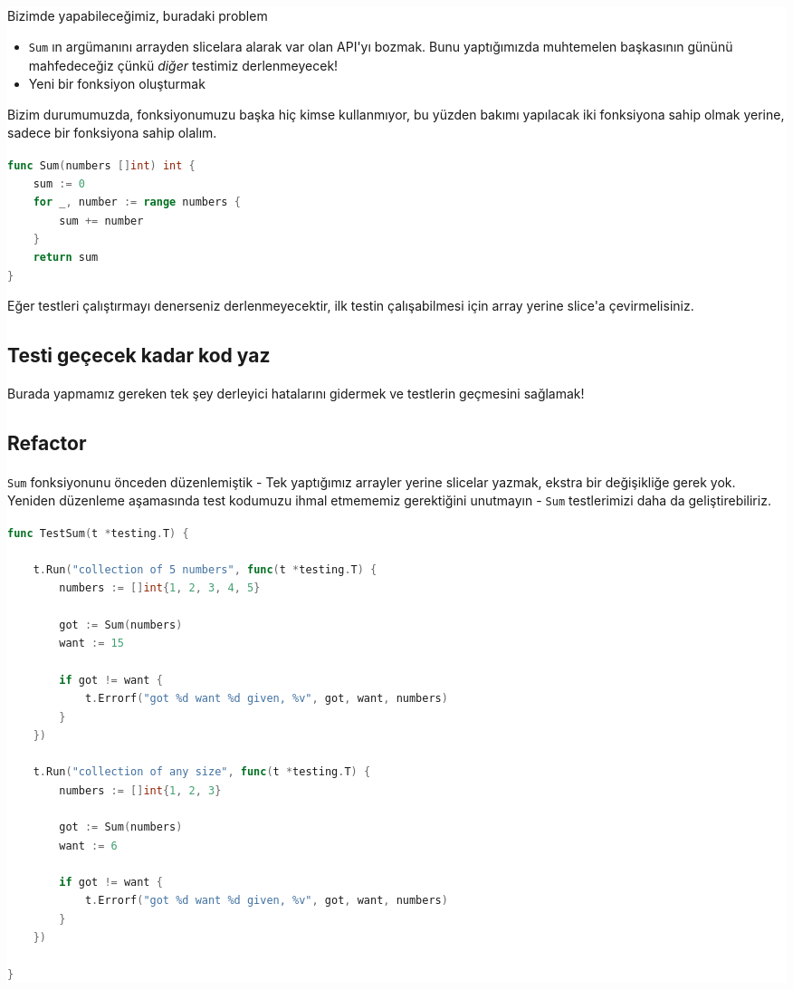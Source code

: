 Bizimde yapabileceğimiz, buradaki problem

* `Sum` ın argümanını arrayden slicelara alarak var olan API'yı bozmak.  Bunu yaptığımızda muhtemelen başkasının gününü mahfedeceğiz çünkü _diğer_ testimiz derlenmeyecek!
* Yeni bir fonksiyon oluşturmak

Bizim durumumuzda, fonksiyonumuzu başka hiç kimse kullanmıyor, bu yüzden bakımı yapılacak iki fonksiyona sahip olmak yerine, sadece bir fonksiyona sahip olalım.

```go
func Sum(numbers []int) int {
	sum := 0
	for _, number := range numbers {
		sum += number
	}
	return sum
}
```

Eğer testleri çalıştırmayı denerseniz derlenmeyecektir, ilk testin çalışabilmesi için array yerine slice'a çevirmelisiniz.

## Testi geçecek kadar kod yaz

Burada yapmamız gereken tek şey derleyici hatalarını gidermek ve testlerin geçmesini sağlamak!

## Refactor

`Sum` fonksiyonunu önceden düzenlemiştik  - Tek yaptığımız arrayler yerine slicelar yazmak, ekstra bir değişikliğe gerek yok.
Yeniden düzenleme aşamasında test kodumuzu ihmal etmememiz gerektiğini unutmayın - `Sum` testlerimizi daha da geliştirebiliriz.

```go
func TestSum(t *testing.T) {

	t.Run("collection of 5 numbers", func(t *testing.T) {
		numbers := []int{1, 2, 3, 4, 5}

		got := Sum(numbers)
		want := 15

		if got != want {
			t.Errorf("got %d want %d given, %v", got, want, numbers)
		}
	})

	t.Run("collection of any size", func(t *testing.T) {
		numbers := []int{1, 2, 3}

		got := Sum(numbers)
		want := 6

		if got != want {
			t.Errorf("got %d want %d given, %v", got, want, numbers)
		}
	})

}
```
